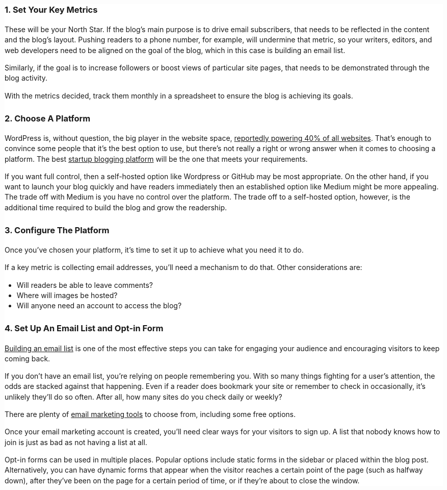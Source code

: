 ### 1. Set Your Key Metrics

These will be your North Star. If the blog’s main purpose is to drive email subscribers, that needs to be reflected in the content and the blog’s layout. Pushing readers to a phone number, for example, will undermine that metric, so your writers, editors, and web developers need to be aligned on the goal of the blog, which in this case is building an email list. 

Similarly, if the goal is to increase followers or boost views of particular site pages, that needs to be demonstrated through the blog activity.

With the metrics decided, track them monthly in a spreadsheet to ensure the blog is achieving its goals.

### 2. Choose A Platform

WordPress is, without question, the big player in the website space, [reportedly powering 40% of all websites](https://www.searchenginejournal.com/wordpress-powers-39-5-of-all-websites/391647/). That’s enough to convince some people that it’s the best option to use, but there’s not really a right or wrong answer when it comes to choosing a platform. The best [startup blogging platform](https://draft.dev/learn/startup-blogging-platforms) will be the one that meets your requirements.

If you want full control, then a self-hosted option like Wordpress or GitHub may be most appropriate. On the other hand, if you want to launch your blog quickly and have readers immediately then an established option like Medium might be more appealing. The trade off with Medium is you have no control over the platform. The trade off to a self-hosted option, however, is the additional time required to build the blog and grow the readership.

### 3. Configure The Platform

Once you’ve chosen your platform, it’s time to set it up to achieve what you need it to do.

If a key metric is collecting email addresses, you’ll need a mechanism to do that. Other considerations are:
- Will readers be able to leave comments?
- Where will images be hosted?
- Will anyone need an account to access the blog?

### 4. Set Up An Email List and Opt-in Form

[Building an email list](https://bloggingwizard.com/reasons-you-should-build-an-email-list/) is one of the most effective steps you can take for engaging your audience and encouraging visitors to keep coming back. 

If you don’t have an email list, you’re relying on people remembering you. With so many things fighting for a user’s attention, the odds are stacked against that happening. Even if a reader does bookmark your site or remember to check in occasionally, it’s unlikely they’ll do so often. After all, how many sites do you check daily or weekly?

There are plenty of [email marketing tools](https://draft.dev/learn/email-marketing-tools) to choose from, including some free options. 

Once your email marketing account is created, you’ll need clear ways for your visitors to sign up. A list that nobody knows how to join is just as bad as not having a list at all.

Opt-in forms can be used in multiple places. Popular options include static forms in the sidebar or placed within the blog post. Alternatively, you can have dynamic forms that appear when the visitor reaches a certain point of the page (such as halfway down), after they’ve been on the page for a certain period of time, or if they’re about to close the window.
